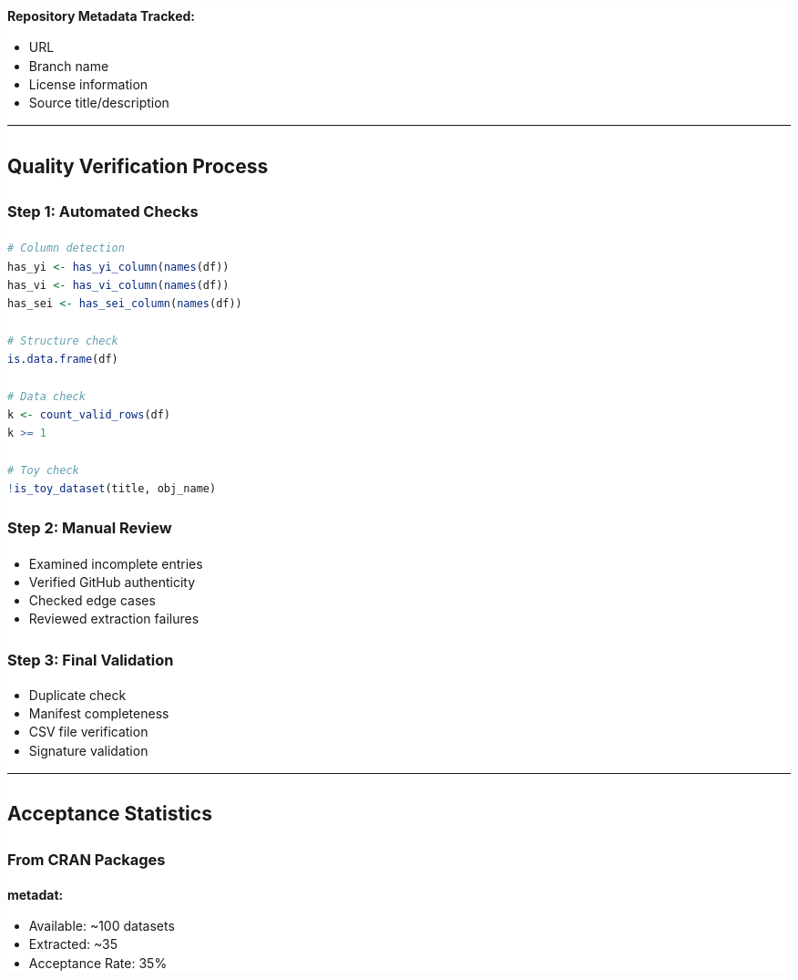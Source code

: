 **Repository Metadata Tracked:**
- URL
- Branch name
- License information
- Source title/description

---

## Quality Verification Process

### Step 1: Automated Checks
```r
# Column detection
has_yi <- has_yi_column(names(df))
has_vi <- has_vi_column(names(df))
has_sei <- has_sei_column(names(df))

# Structure check
is.data.frame(df)

# Data check
k <- count_valid_rows(df)
k >= 1

# Toy check
!is_toy_dataset(title, obj_name)
```

### Step 2: Manual Review
- Examined incomplete entries
- Verified GitHub authenticity
- Checked edge cases
- Reviewed extraction failures

### Step 3: Final Validation
- Duplicate check
- Manifest completeness
- CSV file verification
- Signature validation

---

## Acceptance Statistics

### From CRAN Packages

**metadat:**
- Available: ~100 datasets
- Extracted: ~35
- Acceptance Rate: 35%
